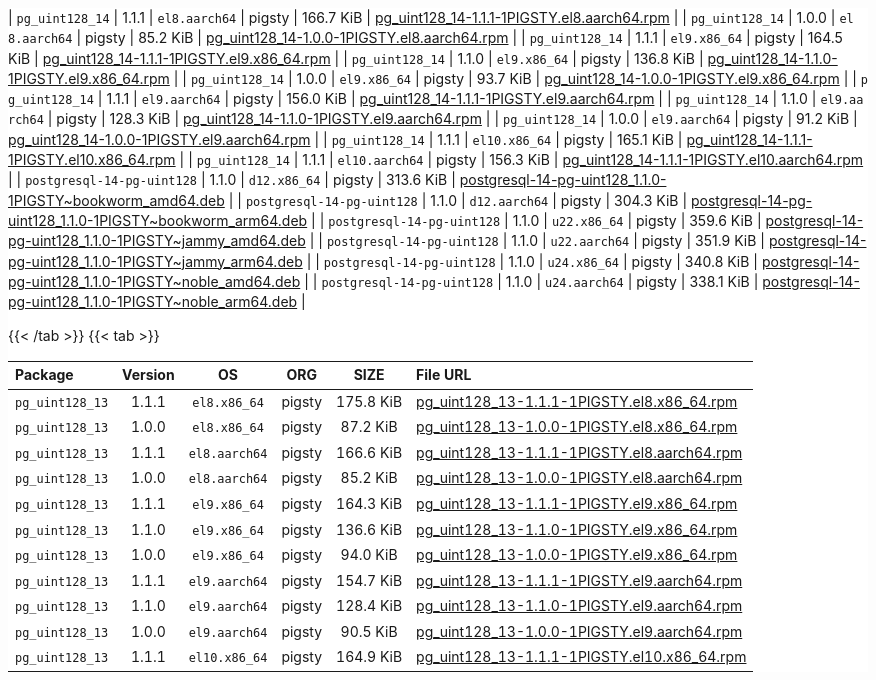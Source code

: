 | `pg_uint128_14` | 1.1.1 | `el8.aarch64` | pigsty | 166.7 KiB | [pg_uint128_14-1.1.1-1PIGSTY.el8.aarch64.rpm](https://repo.pigsty.io/yum/pgsql/el8.aarch64/pg_uint128_14-1.1.1-1PIGSTY.el8.aarch64.rpm) |
| `pg_uint128_14` | 1.0.0 | `el8.aarch64` | pigsty | 85.2 KiB | [pg_uint128_14-1.0.0-1PIGSTY.el8.aarch64.rpm](https://repo.pigsty.io/yum/pgsql/el8.aarch64/pg_uint128_14-1.0.0-1PIGSTY.el8.aarch64.rpm) |
| `pg_uint128_14` | 1.1.1 | `el9.x86_64` | pigsty | 164.5 KiB | [pg_uint128_14-1.1.1-1PIGSTY.el9.x86_64.rpm](https://repo.pigsty.io/yum/pgsql/el9.x86_64/pg_uint128_14-1.1.1-1PIGSTY.el9.x86_64.rpm) |
| `pg_uint128_14` | 1.1.0 | `el9.x86_64` | pigsty | 136.8 KiB | [pg_uint128_14-1.1.0-1PIGSTY.el9.x86_64.rpm](https://repo.pigsty.io/yum/pgsql/el9.x86_64/pg_uint128_14-1.1.0-1PIGSTY.el9.x86_64.rpm) |
| `pg_uint128_14` | 1.0.0 | `el9.x86_64` | pigsty | 93.7 KiB | [pg_uint128_14-1.0.0-1PIGSTY.el9.x86_64.rpm](https://repo.pigsty.io/yum/pgsql/el9.x86_64/pg_uint128_14-1.0.0-1PIGSTY.el9.x86_64.rpm) |
| `pg_uint128_14` | 1.1.1 | `el9.aarch64` | pigsty | 156.0 KiB | [pg_uint128_14-1.1.1-1PIGSTY.el9.aarch64.rpm](https://repo.pigsty.io/yum/pgsql/el9.aarch64/pg_uint128_14-1.1.1-1PIGSTY.el9.aarch64.rpm) |
| `pg_uint128_14` | 1.1.0 | `el9.aarch64` | pigsty | 128.3 KiB | [pg_uint128_14-1.1.0-1PIGSTY.el9.aarch64.rpm](https://repo.pigsty.io/yum/pgsql/el9.aarch64/pg_uint128_14-1.1.0-1PIGSTY.el9.aarch64.rpm) |
| `pg_uint128_14` | 1.0.0 | `el9.aarch64` | pigsty | 91.2 KiB | [pg_uint128_14-1.0.0-1PIGSTY.el9.aarch64.rpm](https://repo.pigsty.io/yum/pgsql/el9.aarch64/pg_uint128_14-1.0.0-1PIGSTY.el9.aarch64.rpm) |
| `pg_uint128_14` | 1.1.1 | `el10.x86_64` | pigsty | 165.1 KiB | [pg_uint128_14-1.1.1-1PIGSTY.el10.x86_64.rpm](https://repo.pigsty.io/yum/pgsql/el10.x86_64/pg_uint128_14-1.1.1-1PIGSTY.el10.x86_64.rpm) |
| `pg_uint128_14` | 1.1.1 | `el10.aarch64` | pigsty | 156.3 KiB | [pg_uint128_14-1.1.1-1PIGSTY.el10.aarch64.rpm](https://repo.pigsty.io/yum/pgsql/el10.aarch64/pg_uint128_14-1.1.1-1PIGSTY.el10.aarch64.rpm) |
| `postgresql-14-pg-uint128` | 1.1.0 | `d12.x86_64` | pigsty | 313.6 KiB | [postgresql-14-pg-uint128_1.1.0-1PIGSTY~bookworm_amd64.deb](https://repo.pigsty.io/apt/pgsql/bookworm/pool/main/p/pg-uint128/postgresql-14-pg-uint128_1.1.0-1PIGSTY~bookworm_amd64.deb) |
| `postgresql-14-pg-uint128` | 1.1.0 | `d12.aarch64` | pigsty | 304.3 KiB | [postgresql-14-pg-uint128_1.1.0-1PIGSTY~bookworm_arm64.deb](https://repo.pigsty.io/apt/pgsql/bookworm/pool/main/p/pg-uint128/postgresql-14-pg-uint128_1.1.0-1PIGSTY~bookworm_arm64.deb) |
| `postgresql-14-pg-uint128` | 1.1.0 | `u22.x86_64` | pigsty | 359.6 KiB | [postgresql-14-pg-uint128_1.1.0-1PIGSTY~jammy_amd64.deb](https://repo.pigsty.io/apt/pgsql/jammy/pool/main/p/pg-uint128/postgresql-14-pg-uint128_1.1.0-1PIGSTY~jammy_amd64.deb) |
| `postgresql-14-pg-uint128` | 1.1.0 | `u22.aarch64` | pigsty | 351.9 KiB | [postgresql-14-pg-uint128_1.1.0-1PIGSTY~jammy_arm64.deb](https://repo.pigsty.io/apt/pgsql/jammy/pool/main/p/pg-uint128/postgresql-14-pg-uint128_1.1.0-1PIGSTY~jammy_arm64.deb) |
| `postgresql-14-pg-uint128` | 1.1.0 | `u24.x86_64` | pigsty | 340.8 KiB | [postgresql-14-pg-uint128_1.1.0-1PIGSTY~noble_amd64.deb](https://repo.pigsty.io/apt/pgsql/noble/pool/main/p/pg-uint128/postgresql-14-pg-uint128_1.1.0-1PIGSTY~noble_amd64.deb) |
| `postgresql-14-pg-uint128` | 1.1.0 | `u24.aarch64` | pigsty | 338.1 KiB | [postgresql-14-pg-uint128_1.1.0-1PIGSTY~noble_arm64.deb](https://repo.pigsty.io/apt/pgsql/noble/pool/main/p/pg-uint128/postgresql-14-pg-uint128_1.1.0-1PIGSTY~noble_arm64.deb) |

{{< /tab >}}
{{< tab >}}

| **Package** | **Version** | **OS** | **ORG** | **SIZE** | **File URL** |
|:------------|:-----------:|:------:|:-------:|:--------:|:--------------|
| `pg_uint128_13` | 1.1.1 | `el8.x86_64` | pigsty | 175.8 KiB | [pg_uint128_13-1.1.1-1PIGSTY.el8.x86_64.rpm](https://repo.pigsty.io/yum/pgsql/el8.x86_64/pg_uint128_13-1.1.1-1PIGSTY.el8.x86_64.rpm) |
| `pg_uint128_13` | 1.0.0 | `el8.x86_64` | pigsty | 87.2 KiB | [pg_uint128_13-1.0.0-1PIGSTY.el8.x86_64.rpm](https://repo.pigsty.io/yum/pgsql/el8.x86_64/pg_uint128_13-1.0.0-1PIGSTY.el8.x86_64.rpm) |
| `pg_uint128_13` | 1.1.1 | `el8.aarch64` | pigsty | 166.6 KiB | [pg_uint128_13-1.1.1-1PIGSTY.el8.aarch64.rpm](https://repo.pigsty.io/yum/pgsql/el8.aarch64/pg_uint128_13-1.1.1-1PIGSTY.el8.aarch64.rpm) |
| `pg_uint128_13` | 1.0.0 | `el8.aarch64` | pigsty | 85.2 KiB | [pg_uint128_13-1.0.0-1PIGSTY.el8.aarch64.rpm](https://repo.pigsty.io/yum/pgsql/el8.aarch64/pg_uint128_13-1.0.0-1PIGSTY.el8.aarch64.rpm) |
| `pg_uint128_13` | 1.1.1 | `el9.x86_64` | pigsty | 164.3 KiB | [pg_uint128_13-1.1.1-1PIGSTY.el9.x86_64.rpm](https://repo.pigsty.io/yum/pgsql/el9.x86_64/pg_uint128_13-1.1.1-1PIGSTY.el9.x86_64.rpm) |
| `pg_uint128_13` | 1.1.0 | `el9.x86_64` | pigsty | 136.6 KiB | [pg_uint128_13-1.1.0-1PIGSTY.el9.x86_64.rpm](https://repo.pigsty.io/yum/pgsql/el9.x86_64/pg_uint128_13-1.1.0-1PIGSTY.el9.x86_64.rpm) |
| `pg_uint128_13` | 1.0.0 | `el9.x86_64` | pigsty | 94.0 KiB | [pg_uint128_13-1.0.0-1PIGSTY.el9.x86_64.rpm](https://repo.pigsty.io/yum/pgsql/el9.x86_64/pg_uint128_13-1.0.0-1PIGSTY.el9.x86_64.rpm) |
| `pg_uint128_13` | 1.1.1 | `el9.aarch64` | pigsty | 154.7 KiB | [pg_uint128_13-1.1.1-1PIGSTY.el9.aarch64.rpm](https://repo.pigsty.io/yum/pgsql/el9.aarch64/pg_uint128_13-1.1.1-1PIGSTY.el9.aarch64.rpm) |
| `pg_uint128_13` | 1.1.0 | `el9.aarch64` | pigsty | 128.4 KiB | [pg_uint128_13-1.1.0-1PIGSTY.el9.aarch64.rpm](https://repo.pigsty.io/yum/pgsql/el9.aarch64/pg_uint128_13-1.1.0-1PIGSTY.el9.aarch64.rpm) |
| `pg_uint128_13` | 1.0.0 | `el9.aarch64` | pigsty | 90.5 KiB | [pg_uint128_13-1.0.0-1PIGSTY.el9.aarch64.rpm](https://repo.pigsty.io/yum/pgsql/el9.aarch64/pg_uint128_13-1.0.0-1PIGSTY.el9.aarch64.rpm) |
| `pg_uint128_13` | 1.1.1 | `el10.x86_64` | pigsty | 164.9 KiB | [pg_uint128_13-1.1.1-1PIGSTY.el10.x86_64.rpm](https://repo.pigsty.io/yum/pgsql/el10.x86_64/pg_uint128_13-1.1.1-1PIGSTY.el10.x86_64.rpm) |